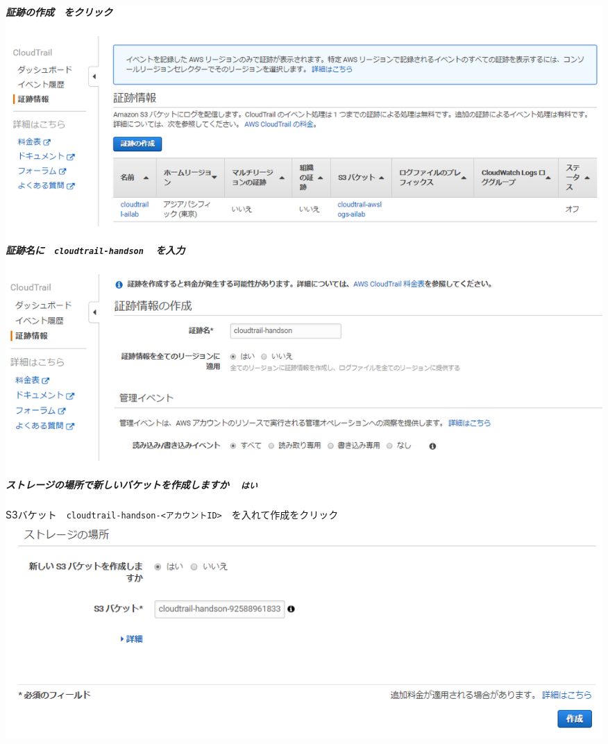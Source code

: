 ##### 証跡の作成　をクリック
![Alt text](img/1565751102321.png)

##### 証跡名に　`cloudtrail-handson` 　を入力
![Alt text](img/1565751632364.png)

##### ストレージの場所で新しいバケットを作成しますか　 `はい`
S3バケット　`cloudtrail-handson-<アカウントID>`　を入れて作成をクリック
![Alt text](img/1565751570233.png)
